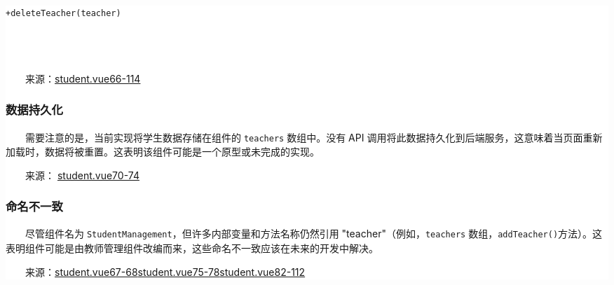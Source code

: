 ```
+deleteTeacher(teacher)




```

　　来源：[student.vue66-114](https://github.com/kingcard1989/xtu/blob/4a451c1d/student.vue#L66-L114)

### 数据持久化

　　需要注意的是，当前实现将学生数据存储在组件的 `teachers`​ 数组中。没有 API 调用将此数据持久化到后端服务，这意味着当页面重新加载时，数据将被重置。这表明该组件可能是一个原型或未完成的实现。

　　来源： [student.vue70-74](https://github.com/kingcard1989/xtu/blob/4a451c1d/student.vue#L70-L74)

### 命名不一致

　　尽管组件名为 `StudentManagement`​，但许多内部变量和方法名称仍然引用 "teacher"（例如，`teachers`​ 数组，`addTeacher()`​ 方法）。这表明组件可能是由教师管理组件改编而来，这些命名不一致应该在未来的开发中解决。

　　来源：[student.vue67-68](https://github.com/kingcard1989/xtu/blob/4a451c1d/student.vue#L67-L68)​[student.vue75-78](https://github.com/kingcard1989/xtu/blob/4a451c1d/student.vue#L75-L78)​[student.vue82-112](https://github.com/kingcard1989/xtu/blob/4a451c1d/student.vue#L82-L112)
